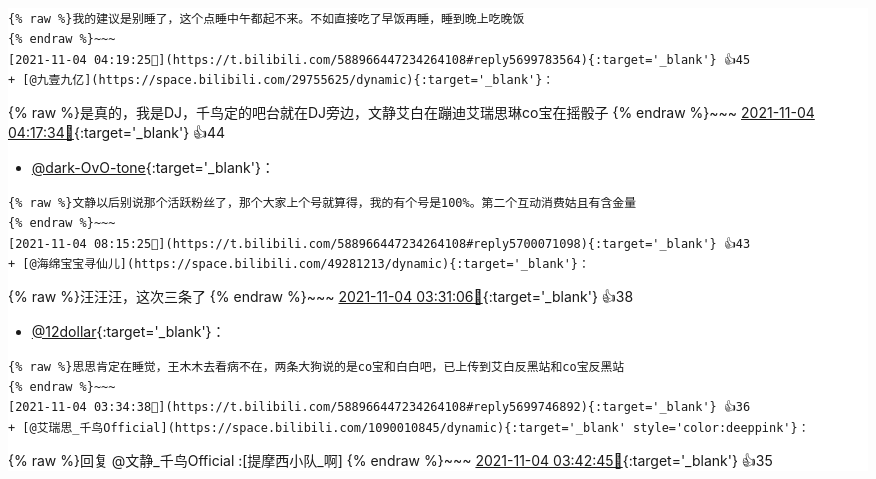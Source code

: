 ~~~
{% raw %}我的建议是别睡了，这个点睡中午都起不来。不如直接吃了早饭再睡，睡到晚上吃晚饭
{% endraw %}~~~
[2021-11-04 04:19:25🔗](https://t.bilibili.com/588966447234264108#reply5699783564){:target='_blank'} 👍45
+ [@九壹九亿](https://space.bilibili.com/29755625/dynamic){:target='_blank'}：
~~~
{% raw %}是真的，我是DJ，千鸟定的吧台就在DJ旁边，文静艾白在蹦迪艾瑞思琳co宝在摇骰子
{% endraw %}~~~
[2021-11-04 04:17:34🔗](https://t.bilibili.com/588966447234264108#reply5699786094){:target='_blank'} 👍44
+ [@dark-OvO-tone](https://space.bilibili.com/1453182651/dynamic){:target='_blank'}：
~~~
{% raw %}文静以后别说那个活跃粉丝了，那个大家上个号就算得，我的有个号是100%。第二个互动消费姑且有含金量
{% endraw %}~~~
[2021-11-04 08:15:25🔗](https://t.bilibili.com/588966447234264108#reply5700071098){:target='_blank'} 👍43
+ [@海绵宝宝寻仙儿](https://space.bilibili.com/49281213/dynamic){:target='_blank'}：
~~~
{% raw %}汪汪汪，这次三条了
{% endraw %}~~~
[2021-11-04 03:31:06🔗](https://t.bilibili.com/588966447234264108#reply5699750470){:target='_blank'} 👍38
+ [@12dollar](https://space.bilibili.com/1678764/dynamic){:target='_blank'}：
~~~
{% raw %}思思肯定在睡觉，王木木去看病不在，两条大狗说的是co宝和白白吧，已上传到艾白反黑站和co宝反黑站
{% endraw %}~~~
[2021-11-04 03:34:38🔗](https://t.bilibili.com/588966447234264108#reply5699746892){:target='_blank'} 👍36
+ [@艾瑞思_千鸟Official](https://space.bilibili.com/1090010845/dynamic){:target='_blank' style='color:deeppink'}：
~~~
{% raw %}回复 @文静_千鸟Official :[提摩西小队_啊]
{% endraw %}~~~
[2021-11-04 03:42:45🔗](https://t.bilibili.com/588966447234264108#reply5699754460){:target='_blank'} 👍35



